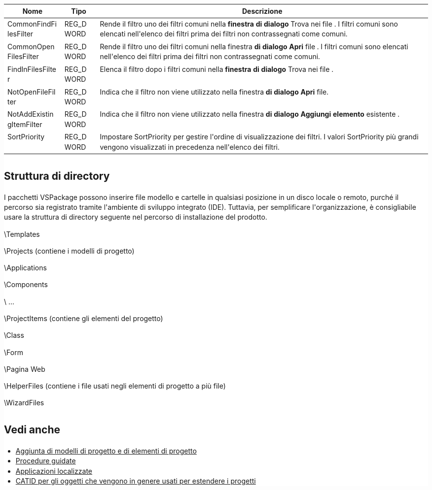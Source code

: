 |Nome|Tipo|Descrizione|
|----------|----------|-----------------|
|CommonFindFilesFilter|REG_DWORD|Rende il filtro uno dei filtri comuni nella **finestra di dialogo** Trova nei file . I filtri comuni sono elencati nell'elenco dei filtri prima dei filtri non contrassegnati come comuni.|
|CommonOpenFilesFilter|REG_DWORD|Rende il filtro uno dei filtri comuni nella finestra **di dialogo Apri** file . I filtri comuni sono elencati nell'elenco dei filtri prima dei filtri non contrassegnati come comuni.|
|FindInFilesFilter|REG_DWORD|Elenca il filtro dopo i filtri comuni nella **finestra di dialogo** Trova nei file .|
|NotOpenFileFilter|REG_DWORD|Indica che il filtro non viene utilizzato nella finestra **di dialogo Apri** file.|
|NotAddExistingItemFilter|REG_DWORD|Indica che il filtro non viene utilizzato nella finestra **di dialogo Aggiungi elemento** esistente .|
|SortPriority|REG_DWORD|Impostare SortPriority per gestire l'ordine di visualizzazione dei filtri. I valori SortPriority più grandi vengono visualizzati in precedenza nell'elenco dei filtri.|

## <a name="directory-structure"></a>Struttura di directory
 I pacchetti VSPackage possono inserire file modello e cartelle in qualsiasi posizione in un disco locale o remoto, purché il percorso sia registrato tramite l'ambiente di sviluppo integrato (IDE). Tuttavia, per semplificare l'organizzazione, è consigliabile usare la struttura di directory seguente nel percorso di installazione del prodotto.

 \Templates

 \Projects (contiene i modelli di progetto)

 \Applications

 \Components

 \ ...

 \ProjectItems (contiene gli elementi del progetto)

 \Class

 \Form

 \Pagina Web

 \HelperFiles (contiene i file usati negli elementi di progetto a più file)

 \WizardFiles

## <a name="see-also"></a>Vedi anche

- [Aggiunta di modelli di progetto e di elementi di progetto](../../extensibility/internals/adding-project-and-project-item-templates.md)
- [Procedure guidate](../../extensibility/internals/wizards.md)
- [Applicazioni localizzate](../../ide/globalizing-and-localizing-applications.md)
- [CATID per gli oggetti che vengono in genere usati per estendere i progetti](../../extensibility/internals/catids-for-objects-that-are-typically-used-to-extend-projects.md)
